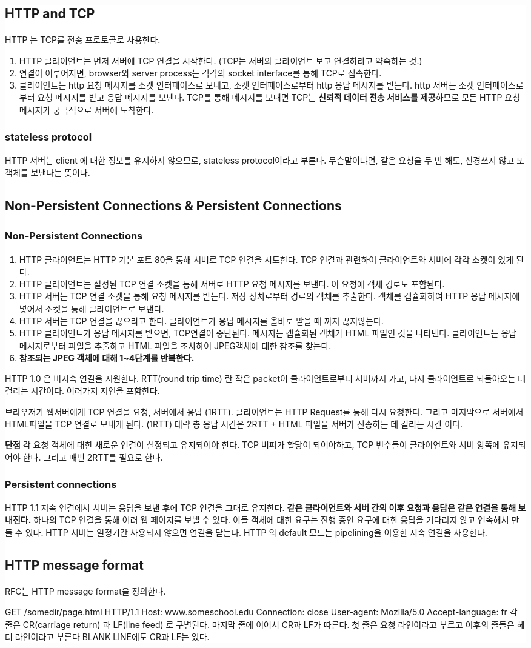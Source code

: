 ## HTTP and TCP
HTTP 는 TCP를 전송 프로토콜로 사용한다. 
1. HTTP 클라이언트는 먼저 서버에 TCP 연결을 시작한다. (TCP는 서버와 클라이언트 보고 연결하라고 약속하는 것.)
2. 연결이 이루어지면, browser와 server process는 각각의 socket interface를 통해 TCP로 접속한다.
3. 클라이언트는 http 요청 메시지를 소켓 인터페이스로 보내고, 소켓 인터페이스로부터 http 응답 메시지를 받는다. http 서버는 소켓 인터페이스로부터 요청 메시지를 받고 응답 메시지를 보낸다.
TCP를 통해 메시지를 보내면 TCP는 **신뢰적 데이터 전송 서비스를 제공**하므로 모든 HTTP 요청 메시지가 궁극적으로 서버에 도착한다. 

### stateless protocol
HTTP 서버는 client 에 대한 정보를 유지하지 않으므로, stateless protocol이라고 부른다. 무슨말이냐면, 같은 요청을 두 번 해도, 신경쓰지 않고 또 객체를 보낸다는 뜻이다. 

## Non-Persistent Connections & Persistent Connections

### Non-Persistent Connections
1. HTTP 클라이언트는 HTTP 기본 포트 80을 통해 서버로 TCP 연결을 시도한다. TCP 연결과 관련하여 클라이언트와 서버에 각각 소켓이 있게 된다.
2. HTTP 클라이언트는 설정된 TCP 연결 소켓을 통해 서버로 HTTP 요청 메시지를 보낸다. 이 요청에 객체 경로도 포함된다.
3. HTTP 서버는 TCP 연결 소켓을 통해 요청 메시지를 받는다. 저장 장치로부터 경로의 객체를 추출한다. 객체를 캡슐화하여 HTTP 응답 메시지에 넣어서 소켓을 통해 클라이언트로 보낸다.
4. HTTP 서버는 TCP 연결을 끊으라고 한다. 클라이언트가 응답 메시지를 올바로 받을 때 까지 끊지않는다.
5. HTTP 클라이언트가 응답 메시지를 받으면, TCP연결이 중단된다. 메시지는 캡슐화된 객체가 HTML 파일인 것을 나타낸다. 클라이언트는 응답 메시지로부터 파일을 추출하고 HTML 파일을 조사하여 JPEG객체에 대한 참조를 찾는다.
6. **참조되는 JPEG 객체에 대해 1~4단계를 반복한다.**


 HTTP 1.0 은 비지속 연결을 지원한다.
 RTT(round trip time) 란 작은 packet이 클라이언트로부터 서버까지 가고, 다시 클라이언트로 되돌아오는 데 걸리는 시간이다. 여러가지 지연을 포함한다.

브라우저가 웹서버에게 TCP 연결을 요청, 서버에서 응답 (1RTT). 클라이언트는 HTTP Request를 통해 다시 요청한다. 그리고 마지막으로 서버에서 HTML파일을 TCP 연결로 보내게 된다. (1RTT) 대략 총 응답 시간은 2RTT + HTML 파일을 서버가 전송하는 데 걸리는 시간 이다.

**단점**
각 요청 객체에 대한 새로운 연결이 설정되고 유지되어야 한다. TCP 버퍼가 할당이 되어야하고, TCP 변수들이 클라이언트와 서버 양쪽에 유지되어야 한다. 그리고 매번 2RTT를 필요로 한다.

### Persistent connections
HTTP 1.1 지속 연결에서 서버는 응답을 보낸 후에 TCP 연결을 그대로 유지한다. **같은 클라이언트와 서버 간의 이후 요청과 응답은 같은 연결을 통해 보내진다.** 하나의 TCP 연결을 통해 여러 웹 페이지를 보낼 수 있다. 이들 객체에 대한 요구는 진행 중인 요구에 대한 응답을 기다리지 않고 연속해서 만들 수 있다. HTTP 서버는 일정기간 사용되지 않으면 연결을 닫는다. HTTP 의 default 모드는 pipelining을 이용한 지속 연결을 사용한다.

## HTTP message format
RFC는 HTTP message format을 정의한다.

GET /somedir/page.html HTTP/1.1
Host: www.someschool.edu
Connection: close
User-agent: Mozilla/5.0
Accept-language: fr
각 줄은 CR(carriage return) 과 LF(line feed) 로 구별된다. 마지막 줄에 이어서 CR과 LF가 따른다.
첫 줄은 요청 라인이라고 부르고 이후의 줄들은 헤더 라인이라고 부른다
BLANK LINE에도 CR과 LF는 있다.
